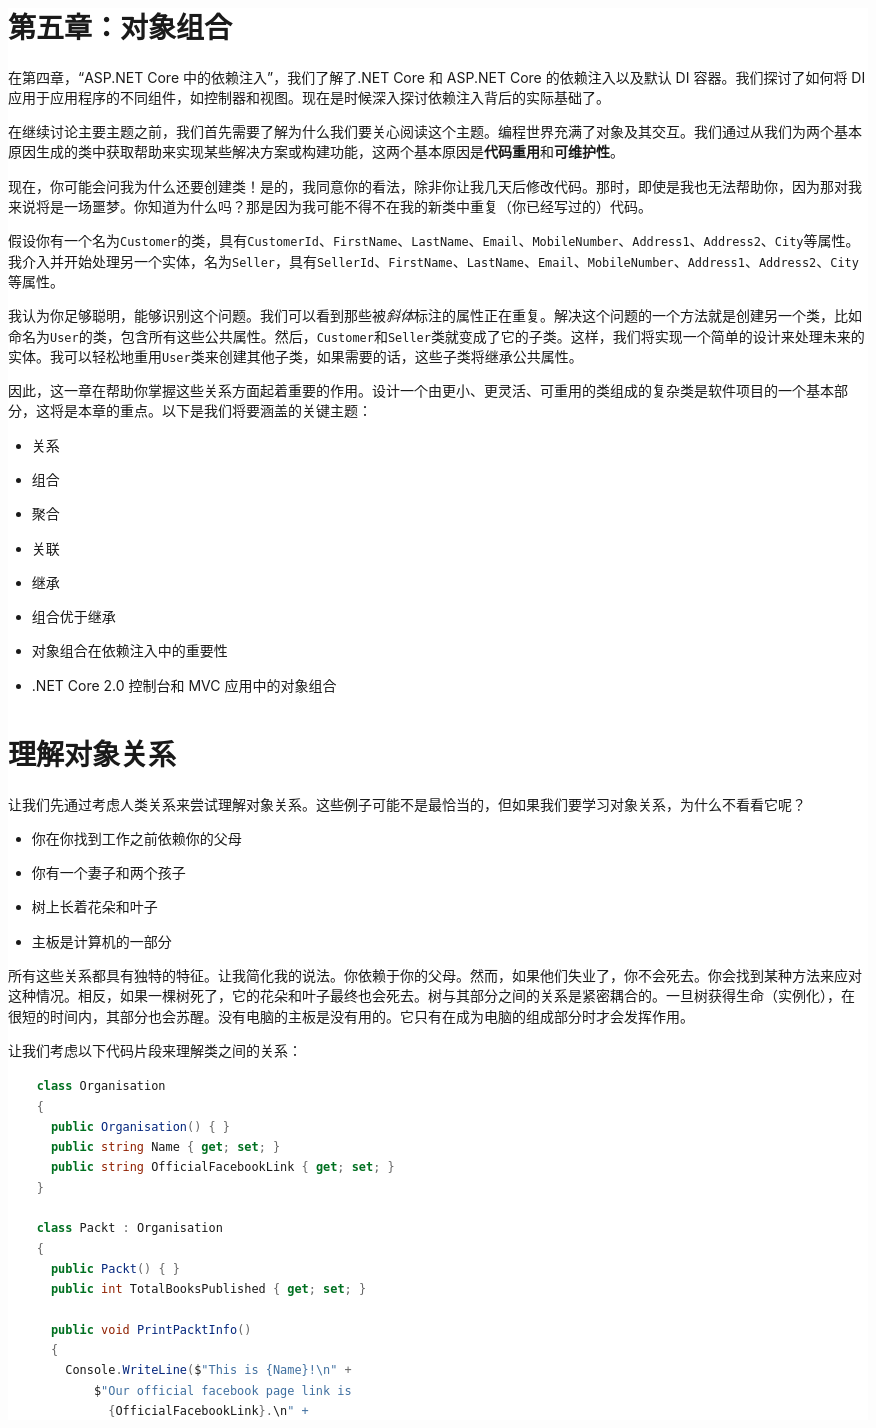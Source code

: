 # 第五章：对象组合

在第四章，“ASP.NET Core 中的依赖注入”，我们了解了.NET Core 和 ASP.NET Core 的依赖注入以及默认 DI 容器。我们探讨了如何将 DI 应用于应用程序的不同组件，如控制器和视图。现在是时候深入探讨依赖注入背后的实际基础了。

在继续讨论主要主题之前，我们首先需要了解为什么我们要关心阅读这个主题。编程世界充满了对象及其交互。我们通过从我们为两个基本原因生成的类中获取帮助来实现某些解决方案或构建功能，这两个基本原因是**代码重用**和**可维护性**。

现在，你可能会问我为什么还要创建类！是的，我同意你的看法，除非你让我几天后修改代码。那时，即使是我也无法帮助你，因为那对我来说将是一场噩梦。你知道为什么吗？那是因为我可能不得不在我的新类中重复（你已经写过的）代码。

假设你有一个名为`Customer`的类，具有`CustomerId`、`FirstName`、`LastName`、`Email`、`MobileNumber`、`Address1`、`Address2`、`City`等属性。我介入并开始处理另一个实体，名为`Seller`，具有`SellerId`、`FirstName`、`LastName`、`Email`、`MobileNumber`、`Address1`、`Address2`、`City`等属性。

我认为你足够聪明，能够识别这个问题。我们可以看到那些被*斜体*标注的属性正在重复。解决这个问题的一个方法就是创建另一个类，比如命名为`User`的类，包含所有这些公共属性。然后，`Customer`和`Seller`类就变成了它的子类。这样，我们将实现一个简单的设计来处理未来的实体。我可以轻松地重用`User`类来创建其他子类，如果需要的话，这些子类将继承公共属性。

因此，这一章在帮助你掌握这些关系方面起着重要的作用。设计一个由更小、更灵活、可重用的类组成的复杂类是软件项目的一个基本部分，这将是本章的重点。以下是我们将要涵盖的关键主题：

+   关系

+   组合

+   聚合

+   关联

+   继承

+   组合优于继承

+   对象组合在依赖注入中的重要性

+   .NET Core 2.0 控制台和 MVC 应用中的对象组合

# 理解对象关系

让我们先通过考虑人类关系来尝试理解对象关系。这些例子可能不是最恰当的，但如果我们要学习对象关系，为什么不看看它呢？

+   你在你找到工作之前依赖你的父母

+   你有一个妻子和两个孩子

+   树上长着花朵和叶子

+   主板是计算机的一部分

所有这些关系都具有独特的特征。让我简化我的说法。你依赖于你的父母。然而，如果他们失业了，你不会死去。你会找到某种方法来应对这种情况。相反，如果一棵树死了，它的花朵和叶子最终也会死去。树与其部分之间的关系是紧密耦合的。一旦树获得生命（实例化），在很短的时间内，其部分也会苏醒。没有电脑的主板是没有用的。它只有在成为电脑的组成部分时才会发挥作用。

让我们考虑以下代码片段来理解类之间的关系：

```cs
    class Organisation
    {
      public Organisation() { }
      public string Name { get; set; }
      public string OfficialFacebookLink { get; set; }
    }

    class Packt : Organisation
    {
      public Packt() { }
      public int TotalBooksPublished { get; set; }

      public void PrintPacktInfo()
      {
        Console.WriteLine($"This is {Name}!\n" +
            $"Our official facebook page link is 
              {OfficialFacebookLink}.\n" +
```
